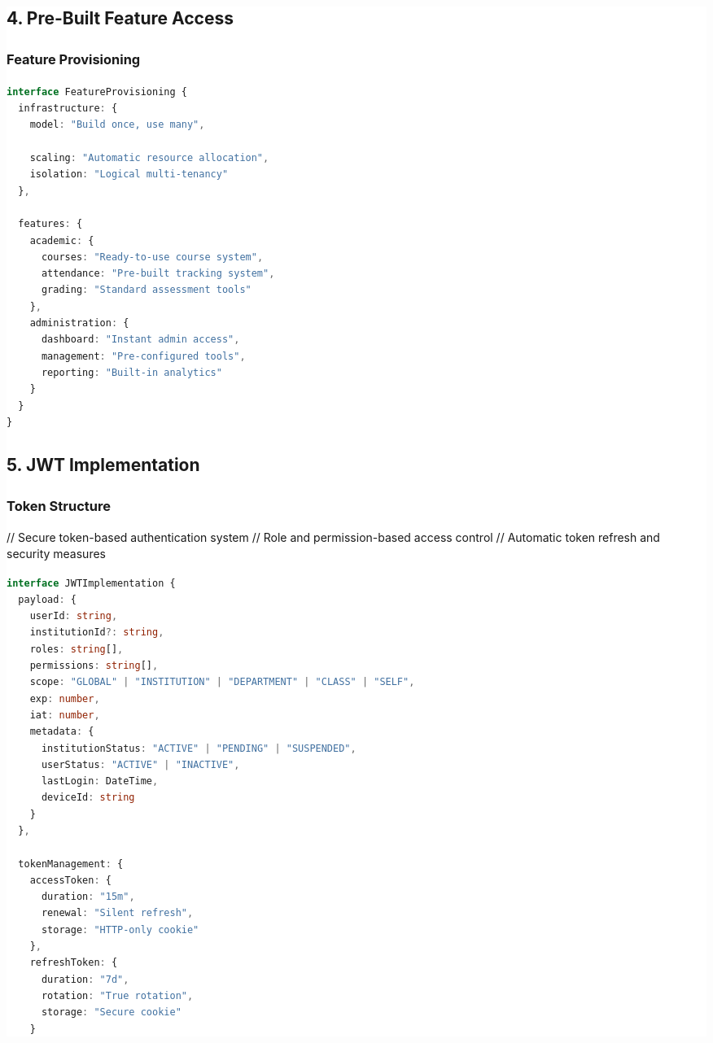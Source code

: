 ## 4. Pre-Built Feature Access

### Feature Provisioning
```typescript
interface FeatureProvisioning {
  infrastructure: {
    model: "Build once, use many",

    scaling: "Automatic resource allocation",
    isolation: "Logical multi-tenancy"
  },

  features: {
    academic: {
      courses: "Ready-to-use course system",
      attendance: "Pre-built tracking system",
      grading: "Standard assessment tools"
    },
    administration: {
      dashboard: "Instant admin access",
      management: "Pre-configured tools",
      reporting: "Built-in analytics"
    }
  }
}
```

## 5. JWT Implementation

### Token Structure
// Secure token-based authentication system
// Role and permission-based access control
// Automatic token refresh and security measures
```typescript
interface JWTImplementation {
  payload: {
    userId: string,
    institutionId?: string,
    roles: string[],
    permissions: string[],
    scope: "GLOBAL" | "INSTITUTION" | "DEPARTMENT" | "CLASS" | "SELF",
    exp: number,
    iat: number,
    metadata: {
      institutionStatus: "ACTIVE" | "PENDING" | "SUSPENDED",
      userStatus: "ACTIVE" | "INACTIVE",
      lastLogin: DateTime,
      deviceId: string
    }
  },

  tokenManagement: {
    accessToken: {
      duration: "15m",
      renewal: "Silent refresh",
      storage: "HTTP-only cookie"
    },
    refreshToken: {
      duration: "7d",
      rotation: "True rotation",
      storage: "Secure cookie"
    }
```